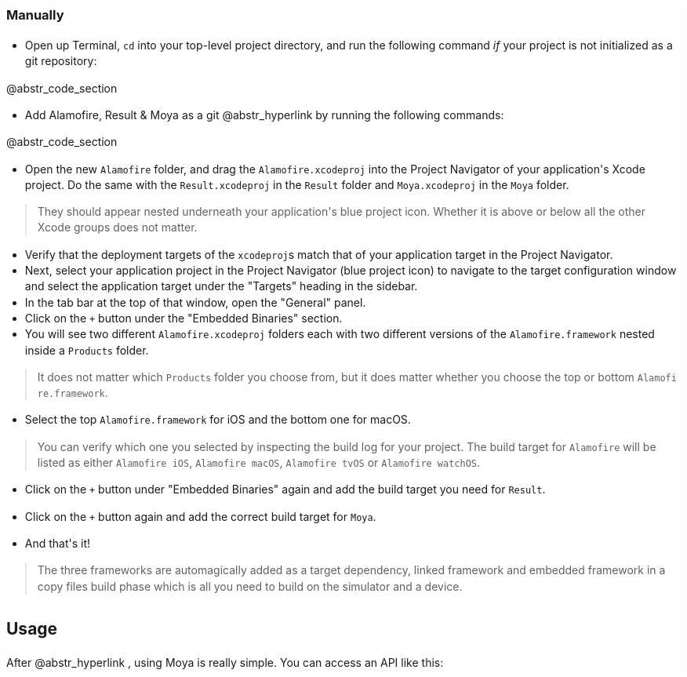 ### Manually

  * Open up Terminal, `cd` into your top-level project directory, and run the following command _if_ your project is not initialized as a git repository:

@abstr_code_section 

  * Add Alamofire, Result & Moya as a git @abstr_hyperlink by running the following commands:

@abstr_code_section 

  * Open the new `Alamofire` folder, and drag the `Alamofire.xcodeproj` into the Project Navigator of your application's Xcode project. Do the same with the `Result.xcodeproj` in the `Result` folder and `Moya.xcodeproj` in the `Moya` folder.




> They should appear nested underneath your application's blue project icon. Whether it is above or below all the other Xcode groups does not matter.

  * Verify that the deployment targets of the `xcodeproj`s match that of your application target in the Project Navigator.
  * Next, select your application project in the Project Navigator (blue project icon) to navigate to the target configuration window and select the application target under the "Targets" heading in the sidebar.
  * In the tab bar at the top of that window, open the "General" panel.
  * Click on the `+` button under the "Embedded Binaries" section.
  * You will see two different `Alamofire.xcodeproj` folders each with two different versions of the `Alamofire.framework` nested inside a `Products` folder.



> It does not matter which `Products` folder you choose from, but it does matter whether you choose the top or bottom `Alamofire.framework`.

  * Select the top `Alamofire.framework` for iOS and the bottom one for macOS.



> You can verify which one you selected by inspecting the build log for your project. The build target for `Alamofire` will be listed as either `Alamofire iOS`, `Alamofire macOS`, `Alamofire tvOS` or `Alamofire watchOS`.

  * Click on the `+` button under "Embedded Binaries" again and add the build target you need for `Result`.
  * Click on the `+` button again and add the correct build target for `Moya`.

  * And that's it!




> The three frameworks are automagically added as a target dependency, linked framework and embedded framework in a copy files build phase which is all you need to build on the simulator and a device.

## Usage

After @abstr_hyperlink , using Moya is really simple. You can access an API like this:
